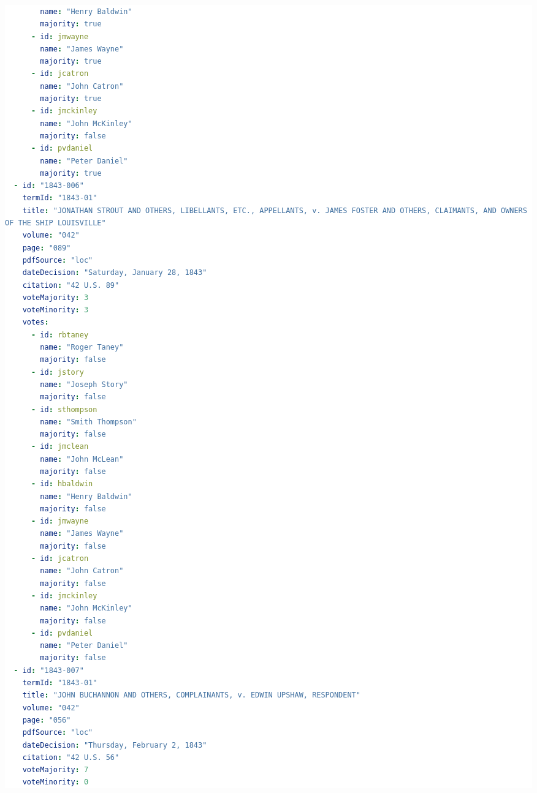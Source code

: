 ```yaml
        name: "Henry Baldwin"
        majority: true
      - id: jmwayne
        name: "James Wayne"
        majority: true
      - id: jcatron
        name: "John Catron"
        majority: true
      - id: jmckinley
        name: "John McKinley"
        majority: false
      - id: pvdaniel
        name: "Peter Daniel"
        majority: true
  - id: "1843-006"
    termId: "1843-01"
    title: "JONATHAN STROUT AND OTHERS, LIBELLANTS, ETC., APPELLANTS, v. JAMES FOSTER AND OTHERS, CLAIMANTS, AND OWNERS OF THE SHIP LOUISVILLE"
    volume: "042"
    page: "089"
    pdfSource: "loc"
    dateDecision: "Saturday, January 28, 1843"
    citation: "42 U.S. 89"
    voteMajority: 3
    voteMinority: 3
    votes:
      - id: rbtaney
        name: "Roger Taney"
        majority: false
      - id: jstory
        name: "Joseph Story"
        majority: false
      - id: sthompson
        name: "Smith Thompson"
        majority: false
      - id: jmclean
        name: "John McLean"
        majority: false
      - id: hbaldwin
        name: "Henry Baldwin"
        majority: false
      - id: jmwayne
        name: "James Wayne"
        majority: false
      - id: jcatron
        name: "John Catron"
        majority: false
      - id: jmckinley
        name: "John McKinley"
        majority: false
      - id: pvdaniel
        name: "Peter Daniel"
        majority: false
  - id: "1843-007"
    termId: "1843-01"
    title: "JOHN BUCHANNON AND OTHERS, COMPLAINANTS, v. EDWIN UPSHAW, RESPONDENT"
    volume: "042"
    page: "056"
    pdfSource: "loc"
    dateDecision: "Thursday, February 2, 1843"
    citation: "42 U.S. 56"
    voteMajority: 7
    voteMinority: 0
```